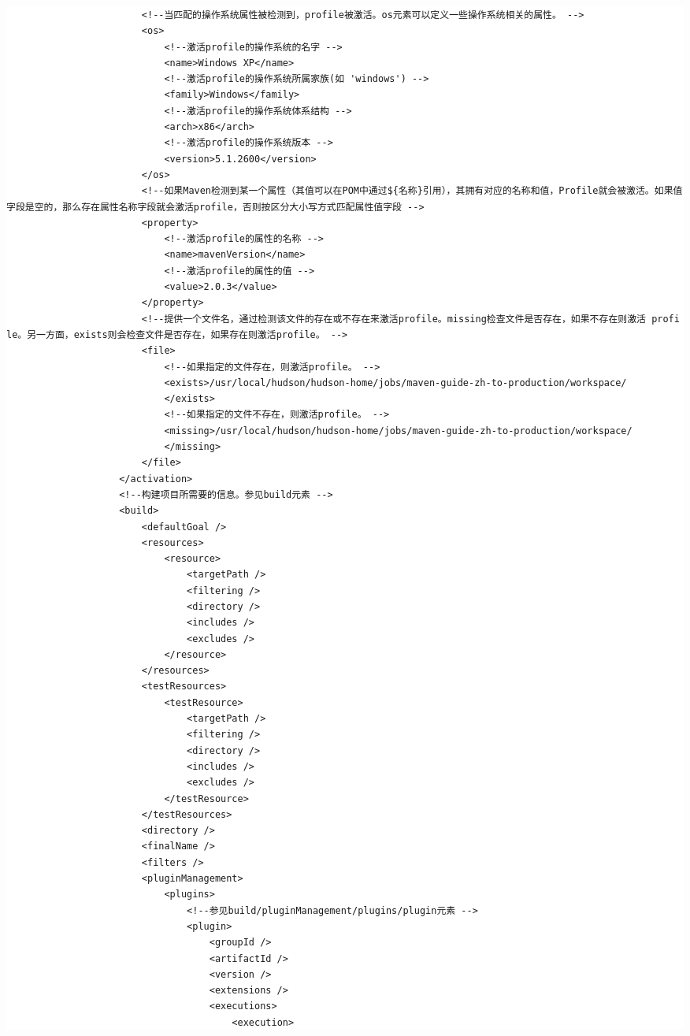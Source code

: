                             <!--当匹配的操作系统属性被检测到，profile被激活。os元素可以定义一些操作系统相关的属性。 -->
                            <os>
                                <!--激活profile的操作系统的名字 -->
                                <name>Windows XP</name>
                                <!--激活profile的操作系统所属家族(如 'windows') -->
                                <family>Windows</family>
                                <!--激活profile的操作系统体系结构 -->
                                <arch>x86</arch>
                                <!--激活profile的操作系统版本 -->
                                <version>5.1.2600</version>
                            </os>
                            <!--如果Maven检测到某一个属性（其值可以在POM中通过${名称}引用），其拥有对应的名称和值，Profile就会被激活。如果值 字段是空的，那么存在属性名称字段就会激活profile，否则按区分大小写方式匹配属性值字段 -->
                            <property>
                                <!--激活profile的属性的名称 -->
                                <name>mavenVersion</name>
                                <!--激活profile的属性的值 -->
                                <value>2.0.3</value>
                            </property>
                            <!--提供一个文件名，通过检测该文件的存在或不存在来激活profile。missing检查文件是否存在，如果不存在则激活 profile。另一方面，exists则会检查文件是否存在，如果存在则激活profile。 -->
                            <file>
                                <!--如果指定的文件存在，则激活profile。 -->
                                <exists>/usr/local/hudson/hudson-home/jobs/maven-guide-zh-to-production/workspace/
                                </exists>
                                <!--如果指定的文件不存在，则激活profile。 -->
                                <missing>/usr/local/hudson/hudson-home/jobs/maven-guide-zh-to-production/workspace/
                                </missing>
                            </file>
                        </activation>
                        <!--构建项目所需要的信息。参见build元素 -->
                        <build>
                            <defaultGoal />
                            <resources>
                                <resource>
                                    <targetPath />
                                    <filtering />
                                    <directory />
                                    <includes />
                                    <excludes />
                                </resource>
                            </resources>
                            <testResources>
                                <testResource>
                                    <targetPath />
                                    <filtering />
                                    <directory />
                                    <includes />
                                    <excludes />
                                </testResource>
                            </testResources>
                            <directory />
                            <finalName />
                            <filters />
                            <pluginManagement>
                                <plugins>
                                    <!--参见build/pluginManagement/plugins/plugin元素 -->
                                    <plugin>
                                        <groupId />
                                        <artifactId />
                                        <version />
                                        <extensions />
                                        <executions>
                                            <execution>